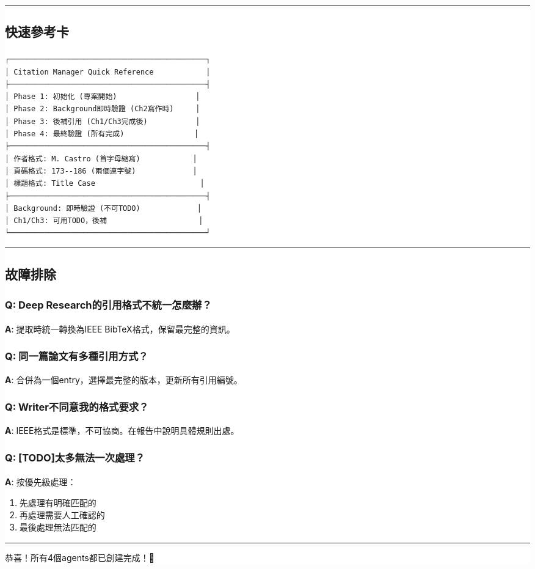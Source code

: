 ```
```

---

## 快速參考卡

```
┌─────────────────────────────────────────────┐
│ Citation Manager Quick Reference            │
├─────────────────────────────────────────────┤
│ Phase 1: 初始化 (專案開始)                  │
│ Phase 2: Background即時驗證 (Ch2寫作時)     │
│ Phase 3: 後補引用 (Ch1/Ch3完成後)           │
│ Phase 4: 最終驗證 (所有完成)                │
├─────────────────────────────────────────────┤
│ 作者格式: M. Castro (首字母縮寫)            │
│ 頁碼格式: 173--186 (兩個連字號)             │
│ 標題格式: Title Case                        │
├─────────────────────────────────────────────┤
│ Background: 即時驗證 (不可TODO)             │
│ Ch1/Ch3: 可用TODO，後補                     │
└─────────────────────────────────────────────┘
```

---

## 故障排除

### Q: Deep Research的引用格式不統一怎麼辦？
**A**: 提取時統一轉換為IEEE BibTeX格式，保留最完整的資訊。

### Q: 同一篇論文有多種引用方式？
**A**: 合併為一個entry，選擇最完整的版本，更新所有引用編號。

### Q: Writer不同意我的格式要求？
**A**: IEEE格式是標準，不可協商。在報告中說明具體規則出處。

### Q: [TODO]太多無法一次處理？
**A**: 按優先級處理：
1. 先處理有明確匹配的
2. 再處理需要人工確認的
3. 最後處理無法匹配的

---

恭喜！所有4個agents都已創建完成！🎉
